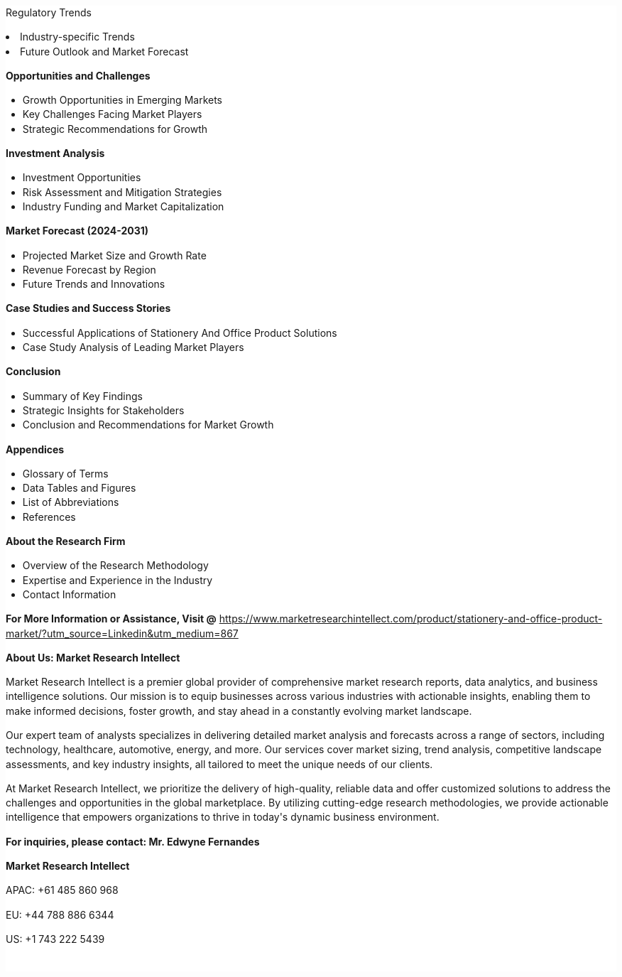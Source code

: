 Regulatory Trends</li><li>Industry-specific Trends</li><li>Future Outlook and Market Forecast</li></ul><p><strong>Opportunities and Challenges</strong></p><ul><li>Growth Opportunities in Emerging Markets</li><li>Key Challenges Facing Market Players</li><li>Strategic Recommendations for Growth</li></ul><p><strong>Investment Analysis</strong></p><ul><li>Investment Opportunities</li><li>Risk Assessment and Mitigation Strategies</li><li>Industry Funding and Market Capitalization</li></ul><p><strong>Market Forecast (2024-2031)</strong></p><ul><li>Projected Market Size and Growth Rate</li><li>Revenue Forecast by Region</li><li>Future Trends and Innovations</li></ul><p><strong>Case Studies and Success Stories</strong></p><ul><li>Successful Applications of Stationery And Office Product Solutions</li><li>Case Study Analysis of Leading Market Players</li></ul><p><strong>Conclusion</strong></p><ul><li>Summary of Key Findings</li><li>Strategic Insights for Stakeholders</li><li>Conclusion and Recommendations for Market Growth</li></ul><p><strong>Appendices</strong></p><ul><li>Glossary of Terms</li><li>Data Tables and Figures</li><li>List of Abbreviations</li><li>References</li></ul><p><strong>About the Research Firm</strong></p><ul><li>Overview of the Research Methodology</li><li>Expertise and Experience in the Industry</li><li>Contact Information</li></ul></div><div class="article-main__content" data-test-id="publishing-text-block"><p><span class="font-[700]"><strong>For More Information or Assistance, Visit @</strong>&nbsp;<a href="https://www.marketresearchintellect.com/product/stationery-and-office-product-market/?utm_source=Linkedin&utm_medium=867">https://www.marketresearchintellect.com/product/stationery-and-office-product-market/?utm_source=Linkedin&utm_medium=867</a></span></p><p><strong>About Us: Market Research Intellect</strong></p><p>Market Research Intellect is a premier global provider of comprehensive market research reports, data analytics, and business intelligence solutions. Our mission is to equip businesses across various industries with actionable insights, enabling them to make informed decisions, foster growth, and stay ahead in a constantly evolving market landscape.</p><p>Our expert team of analysts specializes in delivering detailed market analysis and forecasts across a range of sectors, including technology, healthcare, automotive, energy, and more. Our services cover market sizing, trend analysis, competitive landscape assessments, and key industry insights, all tailored to meet the unique needs of our clients.</p><p>At Market Research Intellect, we prioritize the delivery of high-quality, reliable data and offer customized solutions to address the challenges and opportunities in the global marketplace. By utilizing cutting-edge research methodologies, we provide actionable intelligence that empowers organizations to thrive in today's dynamic business environment.</p><p><strong>For inquiries, please contact: Mr. Edwyne Fernandes</strong></p><p><strong>Market Research Intellect</strong></p><p>APAC: +61 485 860 968</p><p>EU: +44 788 886 6344</p><p>US: +1 743 222 5439</p></div><div class="article-main__content" data-test-id="publishing-text-block">&nbsp;</div>
